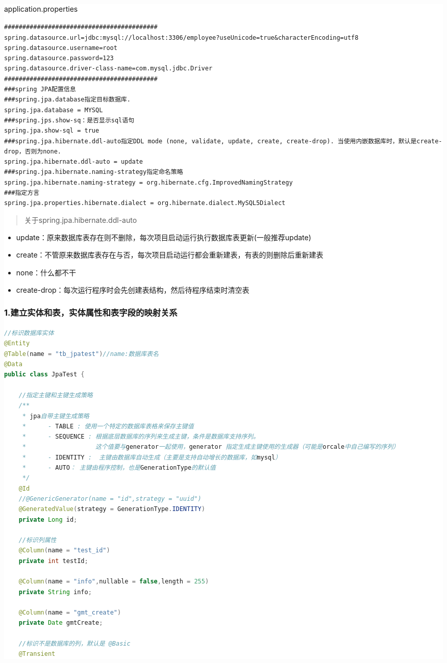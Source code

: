 application.properties

```properties
##########################################
spring.datasource.url=jdbc:mysql://localhost:3306/employee?useUnicode=true&characterEncoding=utf8
spring.datasource.username=root
spring.datasource.password=123
spring.datasource.driver-class-name=com.mysql.jdbc.Driver
##########################################
###spring JPA配置信息
###spring.jpa.database指定目标数据库.
spring.jpa.database = MYSQL
###spring.jps.show-sq：是否显示sql语句
spring.jpa.show-sql = true
###spring.jpa.hibernate.ddl-auto指定DDL mode (none, validate, update, create, create-drop). 当使用内嵌数据库时，默认是create-drop，否则为none.
spring.jpa.hibernate.ddl-auto = update
###spring.jpa.hibernate.naming-strategy指定命名策略
spring.jpa.hibernate.naming-strategy = org.hibernate.cfg.ImprovedNamingStrategy
###指定方言
spring.jpa.properties.hibernate.dialect = org.hibernate.dialect.MySQL5Dialect
```

> 关于spring.jpa.hibernate.ddl-auto

- update：原来数据库表存在则不删除，每次项目启动运行执行数据库表更新(一般推荐update)

- create：不管原来数据库表存在与否，每次项目启动运行都会重新建表，有表的则删除后重新建表
- none：什么都不干
- create-drop：每次运行程序时会先创建表结构，然后待程序结束时清空表

### 1.建立实体和表，实体属性和表字段的映射关系

```java
//标识数据库实体
@Entity
@Table(name = "tb_jpatest")//name:数据库表名
@Data
public class JpaTest {

    //指定主键和主键生成策略
    /**
     * jpa自带主键生成策略
     *      - TABLE : 使用一个特定的数据库表格来保存主键值
     *      - SEQUENCE : 根据底层数据库的序列来生成主键，条件是数据库支持序列。
     *                   这个值要与generator一起使用，generator 指定生成主键使用的生成器（可能是orcale中自己编写的序列）
     *      - IDENTITY :  主键由数据库自动生成（主要是支持自动增长的数据库，如mysql）
     *      - AUTO： 主键由程序控制，也是GenerationType的默认值
     */
    @Id
    //@GenericGenerator(name = "id",strategy = "uuid")
    @GeneratedValue(strategy = GenerationType.IDENTITY)
    private Long id;

    //标识列属性
    @Column(name = "test_id")
    private int testId;

    @Column(name = "info",nullable = false,length = 255)
    private String info;

    @Column(name = "gmt_create")
    private Date gmtCreate;

    //标识不是数据库的列，默认是 @Basic
    @Transient
```